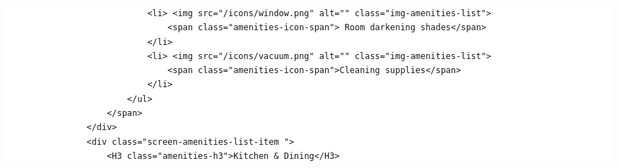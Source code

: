                                 <li> <img src="/icons/window.png" alt="" class="img-amenities-list">
                                    <span class="amenities-icon-span"> Room darkening shades</span>
                                </li>
                                <li> <img src="/icons/vacuum.png" alt="" class="img-amenities-list">
                                    <span class="amenities-icon-span">Cleaning supplies</span>
                                </li>
                            </ul>
                        </span>
                    </div>
                    <div class="screen-amenities-list-item ">
                        <H3 class="amenities-h3">Kitchen & Dining</H3>